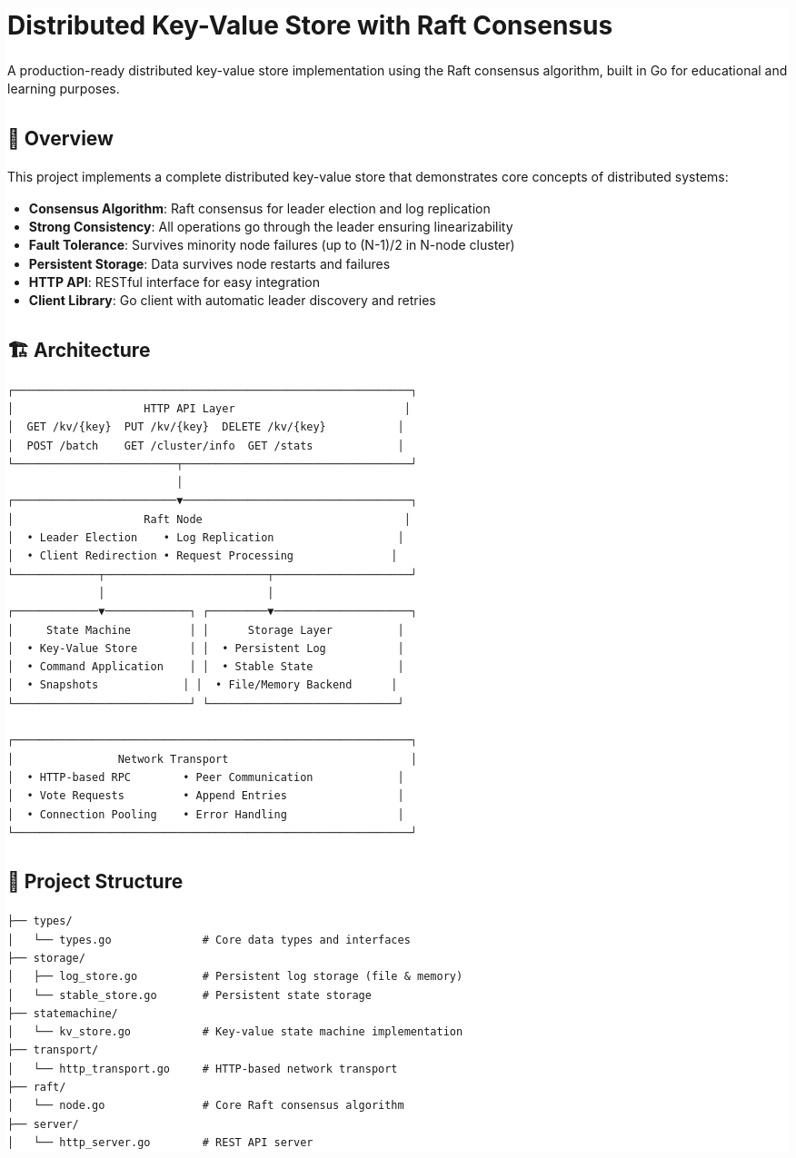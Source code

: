 # Distributed Key-Value Store with Raft Consensus

A production-ready distributed key-value store implementation using the Raft consensus algorithm, built in Go for educational and learning purposes.

## 🎯 Overview

This project implements a complete distributed key-value store that demonstrates core concepts of distributed systems:

- **Consensus Algorithm**: Raft consensus for leader election and log replication
- **Strong Consistency**: All operations go through the leader ensuring linearizability
- **Fault Tolerance**: Survives minority node failures (up to (N-1)/2 in N-node cluster)
- **Persistent Storage**: Data survives node restarts and failures
- **HTTP API**: RESTful interface for easy integration
- **Client Library**: Go client with automatic leader discovery and retries

## 🏗️ Architecture

```
┌─────────────────────────────────────────────────────────────┐
│                    HTTP API Layer                          │
│  GET /kv/{key}  PUT /kv/{key}  DELETE /kv/{key}           │
│  POST /batch    GET /cluster/info  GET /stats             │
└─────────────────────────┬───────────────────────────────────┘
                          │
┌─────────────────────────▼───────────────────────────────────┐
│                    Raft Node                               │
│  • Leader Election    • Log Replication                   │
│  • Client Redirection • Request Processing               │
└─────────────┬─────────────────────────┬─────────────────────┘
              │                         │
┌─────────────▼─────────────┐ ┌─────────▼─────────────────────┐
│     State Machine         │ │      Storage Layer          │
│  • Key-Value Store        │ │  • Persistent Log           │
│  • Command Application    │ │  • Stable State             │
│  • Snapshots             │ │  • File/Memory Backend      │
└───────────────────────────┘ └─────────────────────────────┘

┌─────────────────────────────────────────────────────────────┐
│                Network Transport                            │
│  • HTTP-based RPC        • Peer Communication             │
│  • Vote Requests         • Append Entries                 │
│  • Connection Pooling    • Error Handling                 │
└─────────────────────────────────────────────────────────────┘
```

## 📁 Project Structure

```
├── types/
│   └── types.go              # Core data types and interfaces
├── storage/
│   ├── log_store.go          # Persistent log storage (file & memory)
│   └── stable_store.go       # Persistent state storage
├── statemachine/
│   └── kv_store.go           # Key-value state machine implementation
├── transport/
│   └── http_transport.go     # HTTP-based network transport
├── raft/
│   └── node.go               # Core Raft consensus algorithm
├── server/
│   └── http_server.go        # REST API server
```